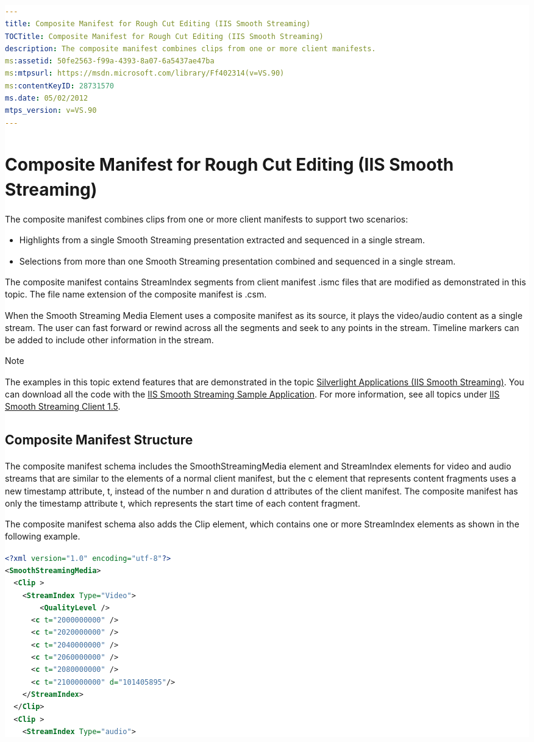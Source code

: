 ```yaml
---
title: Composite Manifest for Rough Cut Editing (IIS Smooth Streaming)
TOCTitle: Composite Manifest for Rough Cut Editing (IIS Smooth Streaming)
description: The composite manifest combines clips from one or more client manifests.
ms:assetid: 50fe2563-f99a-4393-8a07-6a5437ae47ba
ms:mtpsurl: https://msdn.microsoft.com/library/Ff402314(v=VS.90)
ms:contentKeyID: 28731570
ms.date: 05/02/2012
mtps_version: v=VS.90
---
```


# Composite Manifest for Rough Cut Editing (IIS Smooth Streaming)

The composite manifest combines clips from one or more client manifests to support two scenarios:

  - Highlights from a single Smooth Streaming presentation extracted and sequenced in a single stream.

  - Selections from more than one Smooth Streaming presentation combined and sequenced in a single stream.

The composite manifest contains StreamIndex segments from client manifest .ismc files that are modified as demonstrated in this topic. The file name extension of the composite manifest is .csm.

When the Smooth Streaming Media Element uses a composite manifest as its source, it plays the video/audio content as a single stream. The user can fast forward or rewind across all the segments and seek to any points in the stream. Timeline markers can be added to include other information in the stream.

> [!NOTE]  
> The examples in this topic extend features that are demonstrated in the topic [Silverlight Applications (IIS Smooth Streaming)](silverlight-applications.md). You can download all the code with the [IIS Smooth Streaming Sample Application](https://go.microsoft.com/fwlink/?linkid=182167). For more information, see all topics under [IIS Smooth Streaming Client 1.5](microsoft-smooth-streaming-client-2-0.md).

## Composite Manifest Structure

The composite manifest schema includes the SmoothStreamingMedia element and StreamIndex elements for video and audio streams that are similar to the elements of a normal client manifest, but the c element that represents content fragments uses a new timestamp attribute, t, instead of the number n and duration d attributes of the client manifest. The composite manifest has only the timestamp attribute t, which represents the start time of each content fragment.

The composite manifest schema also adds the Clip element, which contains one or more StreamIndex elements as shown in the following example.

```xml
<?xml version="1.0" encoding="utf-8"?>
<SmoothStreamingMedia>
  <Clip >
    <StreamIndex Type="Video">
        <QualityLevel />
      <c t="2000000000" />
      <c t="2020000000" />
      <c t="2040000000" />
      <c t="2060000000" />
      <c t="2080000000" />
      <c t="2100000000" d="101405895"/>
    </StreamIndex>
  </Clip>
  <Clip >
    <StreamIndex Type="audio">
```
